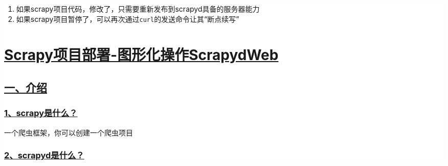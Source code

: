 1. 如果scrapy项目代码，修改了，只需要重新发布到scrapyd具备的服务器能力
2. 如果scrapy项目暂停了，可以再次通过`curl`的发送命令让其“断点续写”



# [Scrapy项目部署-图形化操作ScrapydWeb](https://doc.itprojects.cn/0001.zhishi/python.0018.scrapy/index.html#/22?id=scrapy项目部署-图形化操作scrapydweb)

## [一、介绍](https://doc.itprojects.cn/0001.zhishi/python.0018.scrapy/index.html#/22?id=一、介绍)

### [1、scrapy是什么？](https://doc.itprojects.cn/0001.zhishi/python.0018.scrapy/index.html#/22?id=_1、scrapy是什么？)

一个爬虫框架，你可以创建一个爬虫项目

### [2、scrapyd是什么？](https://doc.itprojects.cn/0001.zhishi/python.0018.scrapy/index.html#/22?id=_2、scrapyd是什么？)


